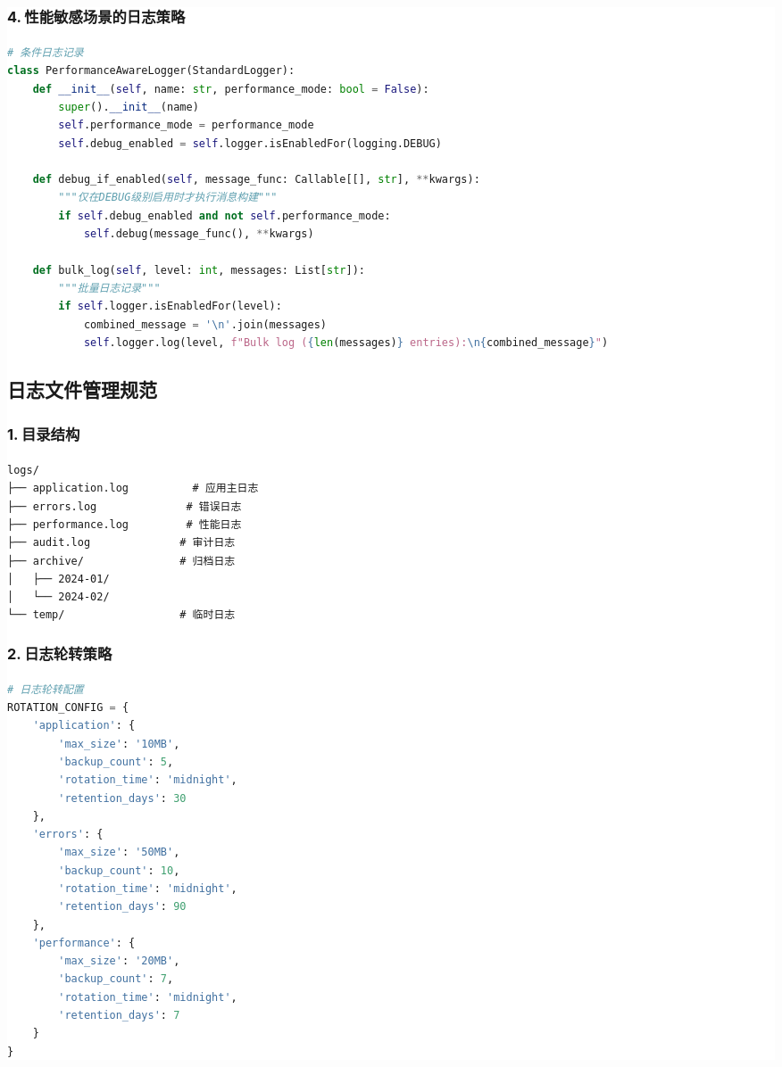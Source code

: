 ### 4. 性能敏感场景的日志策略

```python
# 条件日志记录
class PerformanceAwareLogger(StandardLogger):
    def __init__(self, name: str, performance_mode: bool = False):
        super().__init__(name)
        self.performance_mode = performance_mode
        self.debug_enabled = self.logger.isEnabledFor(logging.DEBUG)
    
    def debug_if_enabled(self, message_func: Callable[[], str], **kwargs):
        """仅在DEBUG级别启用时才执行消息构建"""
        if self.debug_enabled and not self.performance_mode:
            self.debug(message_func(), **kwargs)
    
    def bulk_log(self, level: int, messages: List[str]):
        """批量日志记录"""
        if self.logger.isEnabledFor(level):
            combined_message = '\n'.join(messages)
            self.logger.log(level, f"Bulk log ({len(messages)} entries):\n{combined_message}")
```

## 日志文件管理规范

### 1. 目录结构

```
logs/
├── application.log          # 应用主日志
├── errors.log              # 错误日志
├── performance.log         # 性能日志
├── audit.log              # 审计日志
├── archive/               # 归档日志
│   ├── 2024-01/
│   └── 2024-02/
└── temp/                  # 临时日志
```

### 2. 日志轮转策略

```python
# 日志轮转配置
ROTATION_CONFIG = {
    'application': {
        'max_size': '10MB',
        'backup_count': 5,
        'rotation_time': 'midnight',
        'retention_days': 30
    },
    'errors': {
        'max_size': '50MB',
        'backup_count': 10,
        'rotation_time': 'midnight',
        'retention_days': 90
    },
    'performance': {
        'max_size': '20MB',
        'backup_count': 7,
        'rotation_time': 'midnight',
        'retention_days': 7
    }
}
```
